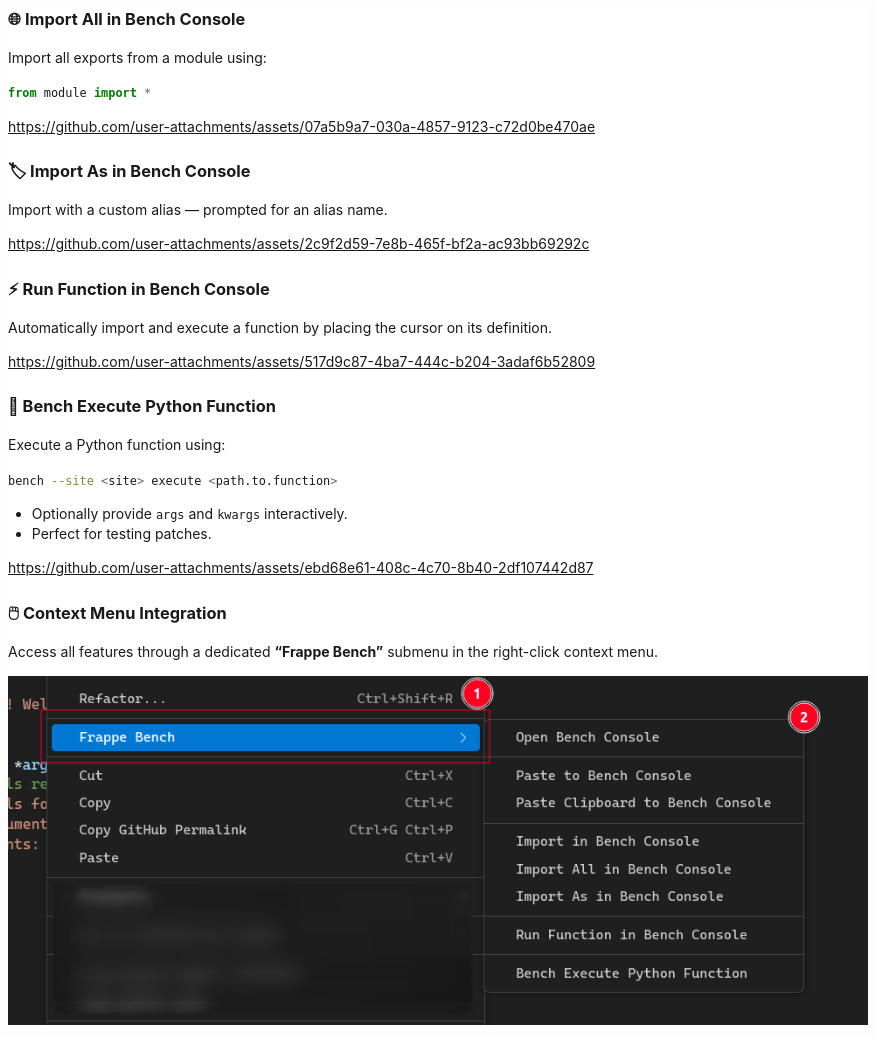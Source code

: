 ### 🌐 Import All in Bench Console

Import all exports from a module using:

```py
from module import *
```

https://github.com/user-attachments/assets/07a5b9a7-030a-4857-9123-c72d0be470ae

### 🏷️ Import As in Bench Console

Import with a custom alias — prompted for an alias name.

https://github.com/user-attachments/assets/2c9f2d59-7e8b-465f-bf2a-ac93bb69292c

### ⚡ Run Function in Bench Console

Automatically import and execute a function by placing the cursor on its definition.

https://github.com/user-attachments/assets/517d9c87-4ba7-444c-b204-3adaf6b52809

### 🧩 Bench Execute Python Function

Execute a Python function using:

```bash
bench --site <site> execute <path.to.function>
```

- Optionally provide `args` and `kwargs` interactively.
- Perfect for testing patches.

https://github.com/user-attachments/assets/ebd68e61-408c-4c70-8b40-2df107442d87

### 🖱️ Context Menu Integration

Access all features through a dedicated **“Frappe Bench”** submenu in the right-click context menu.

![Context Menu](./assets/images/context-menu.png)
